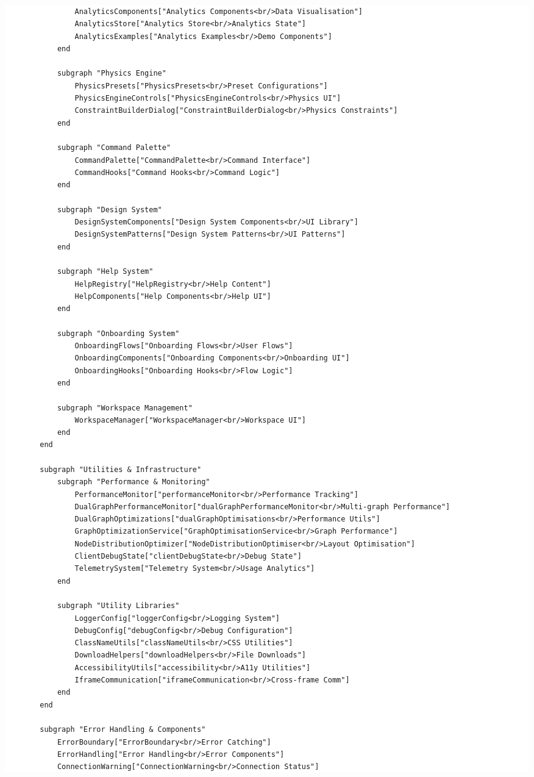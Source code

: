 ```mermaid
                AnalyticsComponents["Analytics Components<br/>Data Visualisation"]
                AnalyticsStore["Analytics Store<br/>Analytics State"]
                AnalyticsExamples["Analytics Examples<br/>Demo Components"]
            end

            subgraph "Physics Engine"
                PhysicsPresets["PhysicsPresets<br/>Preset Configurations"]
                PhysicsEngineControls["PhysicsEngineControls<br/>Physics UI"]
                ConstraintBuilderDialog["ConstraintBuilderDialog<br/>Physics Constraints"]
            end

            subgraph "Command Palette"
                CommandPalette["CommandPalette<br/>Command Interface"]
                CommandHooks["Command Hooks<br/>Command Logic"]
            end

            subgraph "Design System"
                DesignSystemComponents["Design System Components<br/>UI Library"]
                DesignSystemPatterns["Design System Patterns<br/>UI Patterns"]
            end

            subgraph "Help System"
                HelpRegistry["HelpRegistry<br/>Help Content"]
                HelpComponents["Help Components<br/>Help UI"]
            end

            subgraph "Onboarding System"
                OnboardingFlows["Onboarding Flows<br/>User Flows"]
                OnboardingComponents["Onboarding Components<br/>Onboarding UI"]
                OnboardingHooks["Onboarding Hooks<br/>Flow Logic"]
            end

            subgraph "Workspace Management"
                WorkspaceManager["WorkspaceManager<br/>Workspace UI"]
            end
        end

        subgraph "Utilities & Infrastructure"
            subgraph "Performance & Monitoring"
                PerformanceMonitor["performanceMonitor<br/>Performance Tracking"]
                DualGraphPerformanceMonitor["dualGraphPerformanceMonitor<br/>Multi-graph Performance"]
                DualGraphOptimizations["dualGraphOptimisations<br/>Performance Utils"]
                GraphOptimizationService["GraphOptimisationService<br/>Graph Performance"]
                NodeDistributionOptimizer["NodeDistributionOptimiser<br/>Layout Optimisation"]
                ClientDebugState["clientDebugState<br/>Debug State"]
                TelemetrySystem["Telemetry System<br/>Usage Analytics"]
            end

            subgraph "Utility Libraries"
                LoggerConfig["loggerConfig<br/>Logging System"]
                DebugConfig["debugConfig<br/>Debug Configuration"]
                ClassNameUtils["classNameUtils<br/>CSS Utilities"]
                DownloadHelpers["downloadHelpers<br/>File Downloads"]
                AccessibilityUtils["accessibility<br/>A11y Utilities"]
                IframeCommunication["iframeCommunication<br/>Cross-frame Comm"]
            end
        end

        subgraph "Error Handling & Components"
            ErrorBoundary["ErrorBoundary<br/>Error Catching"]
            ErrorHandling["Error Handling<br/>Error Components"]
            ConnectionWarning["ConnectionWarning<br/>Connection Status"]
```